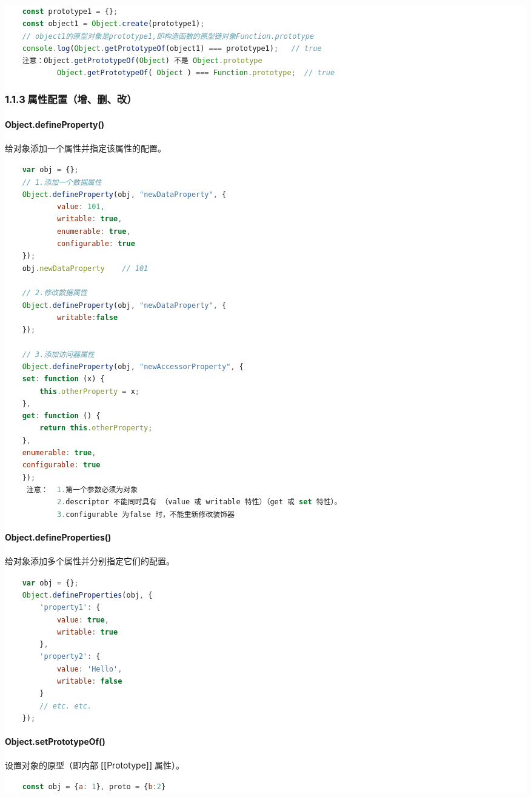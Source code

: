 ```js
	const prototype1 = {};
	const object1 = Object.create(prototype1);
	// object1的原型对象是prototype1,即构造函数的原型链对象Function.prototype
	console.log(Object.getPrototypeOf(object1) === prototype1);   // true
	注意：Object.getPrototypeOf(Object) 不是 Object.prototype
			Object.getPrototypeOf( Object ) === Function.prototype;  // true
```
### 1.1.3 属性配置（增、删、改）
#### Object.defineProperty()
给对象添加一个属性并指定该属性的配置。
```js
	var obj = {};
	// 1.添加一个数据属性
	Object.defineProperty(obj, "newDataProperty", {
			value: 101,
			writable: true,
			enumerable: true,
			configurable: true
	});
	obj.newDataProperty    // 101

	// 2.修改数据属性
	Object.defineProperty(obj, "newDataProperty", {
			writable:false
	});

	// 3.添加访问器属性
	Object.defineProperty(obj, "newAccessorProperty", {
    set: function (x) {
        this.otherProperty = x;
    },
    get: function () {
        return this.otherProperty;
    },
    enumerable: true,
    configurable: true
	});
	 注意：  1.第一个参数必须为对象
       		2.descriptor 不能同时具有 （value 或 writable 特性）（get 或 set 特性）。
       		3.configurable 为false 时，不能重新修改装饰器

```
#### Object.defineProperties()
给对象添加多个属性并分别指定它们的配置。
```js
	var obj = {};
	Object.defineProperties(obj, {
		'property1': {
			value: true,
			writable: true
		},
		'property2': {
			value: 'Hello',
			writable: false
		}
		// etc. etc.
	});
```
#### Object.setPrototypeOf()
设置对象的原型（即内部 [[Prototype]] 属性）。
```js
	const obj = {a: 1}, proto = {b:2}
```
